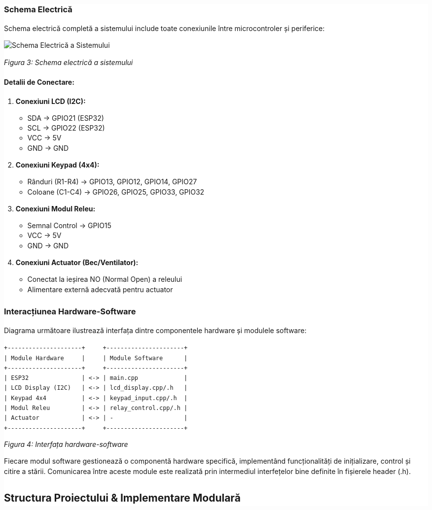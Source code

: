 ### Schema Electrică

Schema electrică completă a sistemului include toate conexiunile între microcontroler și periferice:

![Schema Electrică a Sistemului](https://example.com/schema_electrica.png)

_Figura 3: Schema electrică a sistemului_

#### Detalii de Conectare:

1. **Conexiuni LCD (I2C):**

   - SDA → GPIO21 (ESP32)
   - SCL → GPIO22 (ESP32)
   - VCC → 5V
   - GND → GND

2. **Conexiuni Keypad (4x4):**

   - Rânduri (R1-R4) → GPIO13, GPIO12, GPIO14, GPIO27
   - Coloane (C1-C4) → GPIO26, GPIO25, GPIO33, GPIO32

3. **Conexiuni Modul Releu:**

   - Semnal Control → GPIO15
   - VCC → 5V
   - GND → GND

4. **Conexiuni Actuator (Bec/Ventilator):**
   - Conectat la ieșirea NO (Normal Open) a releului
   - Alimentare externă adecvată pentru actuator

### Interacțiunea Hardware-Software

Diagrama următoare ilustrează interfața dintre componentele hardware și modulele software:

```
+---------------------+     +----------------------+
| Module Hardware     |     | Module Software      |
+---------------------+     +----------------------+
| ESP32               | <-> | main.cpp             |
| LCD Display (I2C)   | <-> | lcd_display.cpp/.h   |
| Keypad 4x4          | <-> | keypad_input.cpp/.h  |
| Modul Releu         | <-> | relay_control.cpp/.h |
| Actuator            | <-> | -                    |
+---------------------+     +----------------------+
```

_Figura 4: Interfața hardware-software_

Fiecare modul software gestionează o componentă hardware specifică, implementând funcționalități de inițializare, control și citire a stării. Comunicarea între aceste module este realizată prin intermediul interfețelor bine definite în fișierele header (.h).

## Structura Proiectului & Implementare Modulară
